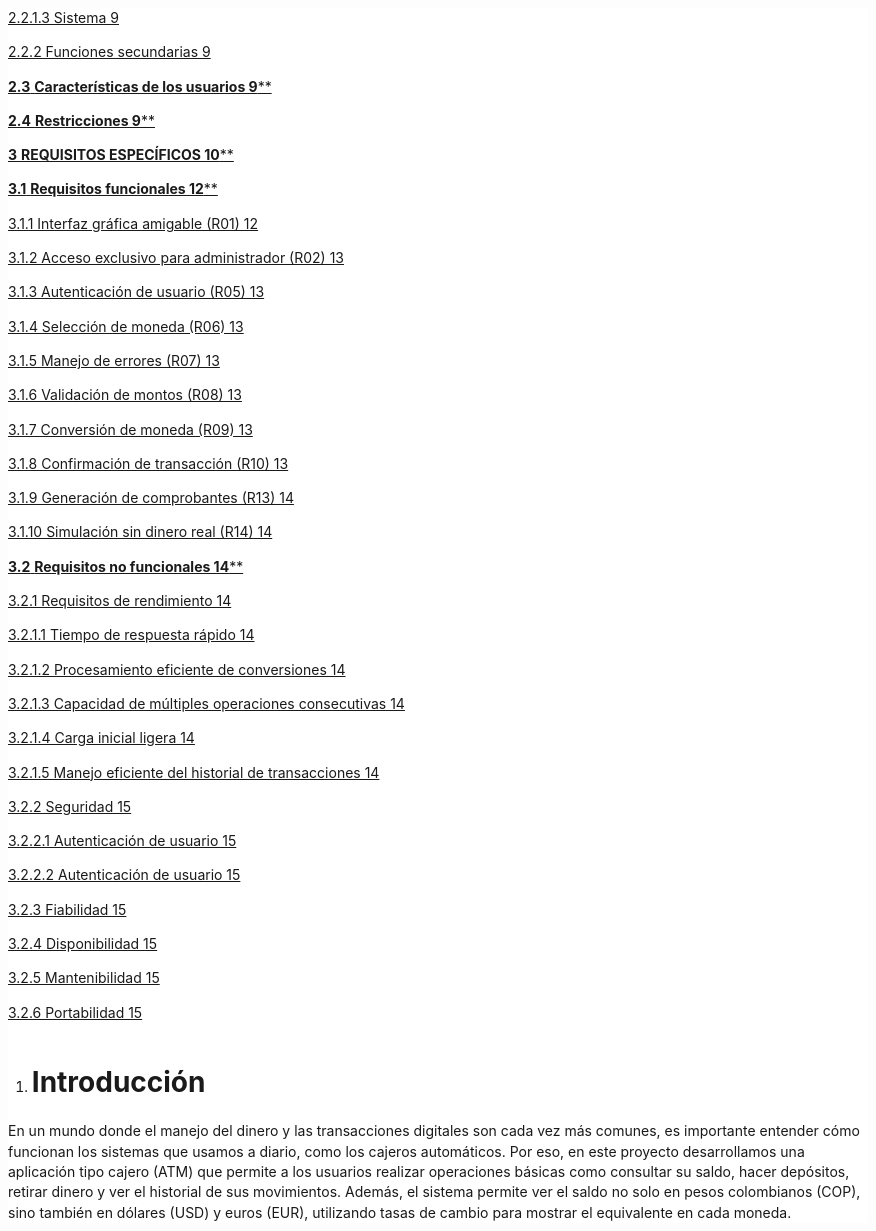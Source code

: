 [2.2.1.3	Sistema	9]()

[2.2.2	Funciones secundarias	9]()

[**2.3**	**Características de los usuarios	9****]()

[**2.4**	**Restricciones	9****]()

[**3**	**REQUISITOS ESPECÍFICOS	10****]()

[**3.1**	**Requisitos funcionales	12****]()

[3.1.1	Interfaz gráfica amigable (R01)	12]()

[3.1.2	Acceso exclusivo para administrador (R02)	13]()

[3.1.3	Autenticación de usuario (R05)	13]()

[3.1.4	Selección de moneda (R06)	13]()

[3.1.5	Manejo de errores (R07)	13]()

[3.1.6	Validación de montos (R08)	13]()

[3.1.7	Conversión de moneda (R09)	13]()

[3.1.8	Confirmación de transacción (R10)	13]()

[3.1.9	Generación de comprobantes (R13)	14]()

[3.1.10	Simulación sin dinero real (R14)	14]()

[**3.2**	**Requisitos no funcionales	14****]()

[3.2.1	Requisitos de rendimiento	14]()

[3.2.1.1	Tiempo de respuesta rápido	14]()

[3.2.1.2	Procesamiento eficiente de conversiones	14]()

[3.2.1.3	Capacidad de múltiples operaciones consecutivas	14]()

[3.2.1.4	Carga inicial ligera	14]()

[3.2.1.5	Manejo eficiente del historial de transacciones	14]()

[3.2.2	Seguridad	15]()

[3.2.2.1	Autenticación de usuario	15]()

[3.2.2.2	Autenticación de usuario	15]()

[3.2.3	Fiabilidad	15]()

[3.2.4	Disponibilidad	15]()

[3.2.5	Mantenibilidad	15]()

[3.2.6	Portabilidad	15]()


1. # <a name="_toc33238232"></a>**<a name="_toc201752116"></a>Introducción**
En un mundo donde el manejo del dinero y las transacciones digitales son cada vez más comunes, es importante entender cómo funcionan los sistemas que usamos a diario, como los cajeros automáticos. Por eso, en este proyecto desarrollamos una aplicación tipo cajero (ATM) que permite a los usuarios realizar operaciones básicas como consultar su saldo, hacer depósitos, retirar dinero y ver el historial de sus movimientos. Además, el sistema permite ver el saldo no solo en pesos colombianos (COP), sino también en dólares (USD) y euros (EUR), utilizando tasas de cambio para mostrar el equivalente en cada moneda.
